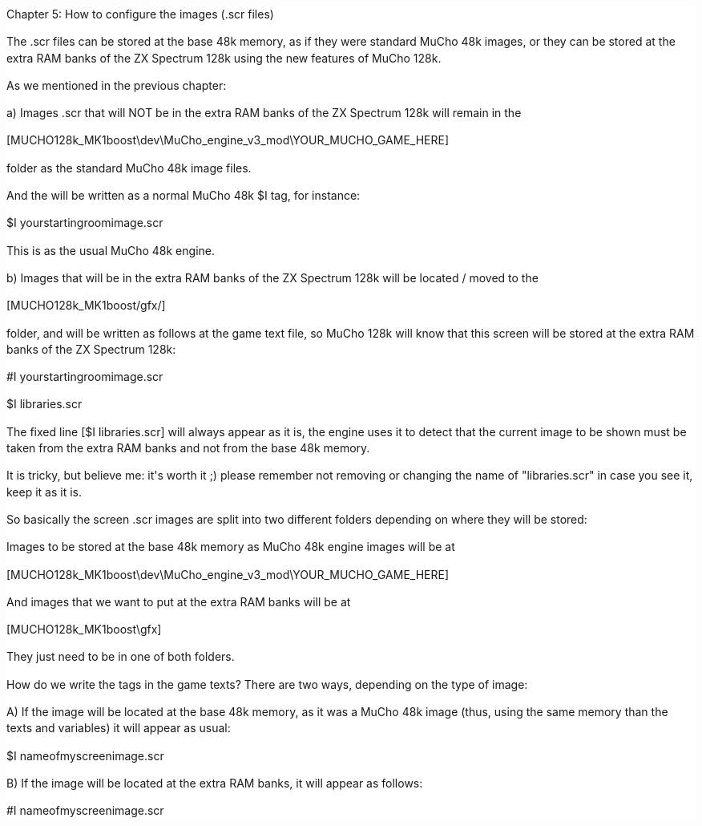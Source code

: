 Chapter 5: How to configure the images (.scr files)

The .scr files can be stored at the base 48k memory, as if they were standard MuCho 48k images, or they can be stored at the extra RAM banks of the ZX Spectrum 128k using the new features of MuCho 128k.

As we mentioned in the previous chapter:

a) Images .scr that will NOT be in the extra RAM banks of the ZX Spectrum 128k will remain in the  

[MUCHO128k_MK1boost\dev\MuCho_engine_v3_mod\YOUR_MUCHO_GAME_HERE]

folder as the standard MuCho 48k image files. 

And the will be written as a normal MuCho 48k $I tag, for instance:

$I yourstartingroomimage.scr

This is as the usual MuCho 48k engine.

b) Images that will be in the extra RAM banks of the ZX Spectrum 128k will be located / moved to the 

[MUCHO128k_MK1boost/gfx/] 

folder, and will be written as follows at the game text file, so MuCho 128k will know that this screen will be stored at the extra RAM banks of the ZX Spectrum 128k:

#I yourstartingroomimage.scr

$I libraries.scr

The fixed line [$I libraries.scr] will always appear as it is, the engine uses it to detect that the current image to be shown must be taken from the extra RAM banks and not from the base 48k memory.

It is tricky, but believe me: it's worth it ;) please remember not removing or changing the name of "libraries.scr" in case you see it, keep it as it is.

So basically the screen .scr images are split into two different folders depending on where they will be stored:

Images to be stored at the base 48k memory as MuCho 48k engine images will be at 

[MUCHO128k_MK1boost\dev\MuCho_engine_v3_mod\YOUR_MUCHO_GAME_HERE]

And images that we want to put at the extra RAM banks will be at

[MUCHO128k_MK1boost\gfx\]

They just need to be in one of both folders. 

How do we write the tags in the game texts? There are two ways, depending on the type of image:

A) If the image will be located at the base 48k memory, as it was a MuCho 48k image (thus, using the same memory than the texts and variables) it will appear
as usual:

$I nameofmyscreenimage.scr

B) If the image will be located at the extra RAM banks, it will appear as follows:

#I nameofmyscreenimage.scr
